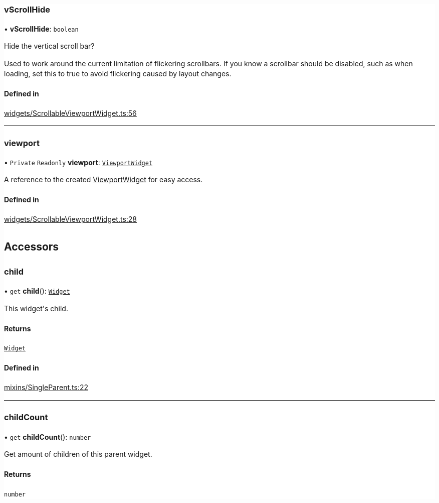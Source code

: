 ### vScrollHide

• **vScrollHide**: `boolean`

Hide the vertical scroll bar?

Used to work around the current limitation of flickering scrollbars. If
you know a scrollbar should be disabled, such as when loading, set this
to true to avoid flickering caused by layout changes.

#### Defined in

[widgets/ScrollableViewportWidget.ts:56](https://github.com/playkostudios/canvas-ui/blob/4e43a87/src/widgets/ScrollableViewportWidget.ts#L56)

___

### viewport

• `Private` `Readonly` **viewport**: [`ViewportWidget`](viewportwidget.md)

A reference to the created [ViewportWidget](viewportwidget.md) for easy access.

#### Defined in

[widgets/ScrollableViewportWidget.ts:28](https://github.com/playkostudios/canvas-ui/blob/4e43a87/src/widgets/ScrollableViewportWidget.ts#L28)

## Accessors

### child

• `get` **child**(): [`Widget`](widget.md)

This widget's child.

#### Returns

[`Widget`](widget.md)

#### Defined in

[mixins/SingleParent.ts:22](https://github.com/playkostudios/canvas-ui/blob/4e43a87/src/mixins/SingleParent.ts#L22)

___

### childCount

• `get` **childCount**(): `number`

Get amount of children of this parent widget.

#### Returns

`number`
